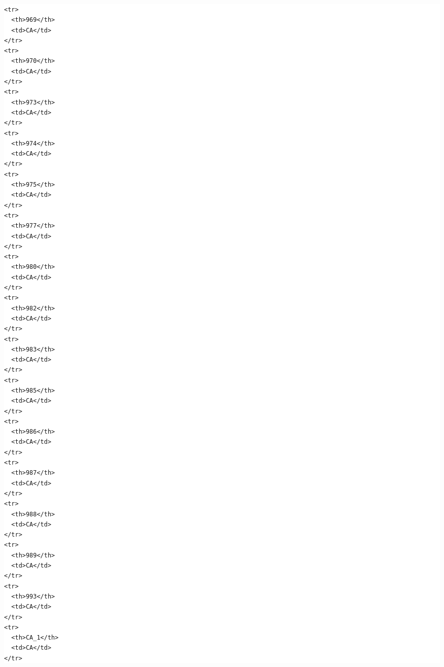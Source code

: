     <tr>
      <th>969</th>
      <td>CA</td>
    </tr>
    <tr>
      <th>970</th>
      <td>CA</td>
    </tr>
    <tr>
      <th>973</th>
      <td>CA</td>
    </tr>
    <tr>
      <th>974</th>
      <td>CA</td>
    </tr>
    <tr>
      <th>975</th>
      <td>CA</td>
    </tr>
    <tr>
      <th>977</th>
      <td>CA</td>
    </tr>
    <tr>
      <th>980</th>
      <td>CA</td>
    </tr>
    <tr>
      <th>982</th>
      <td>CA</td>
    </tr>
    <tr>
      <th>983</th>
      <td>CA</td>
    </tr>
    <tr>
      <th>985</th>
      <td>CA</td>
    </tr>
    <tr>
      <th>986</th>
      <td>CA</td>
    </tr>
    <tr>
      <th>987</th>
      <td>CA</td>
    </tr>
    <tr>
      <th>988</th>
      <td>CA</td>
    </tr>
    <tr>
      <th>989</th>
      <td>CA</td>
    </tr>
    <tr>
      <th>993</th>
      <td>CA</td>
    </tr>
    <tr>
      <th>CA_1</th>
      <td>CA</td>
    </tr>
